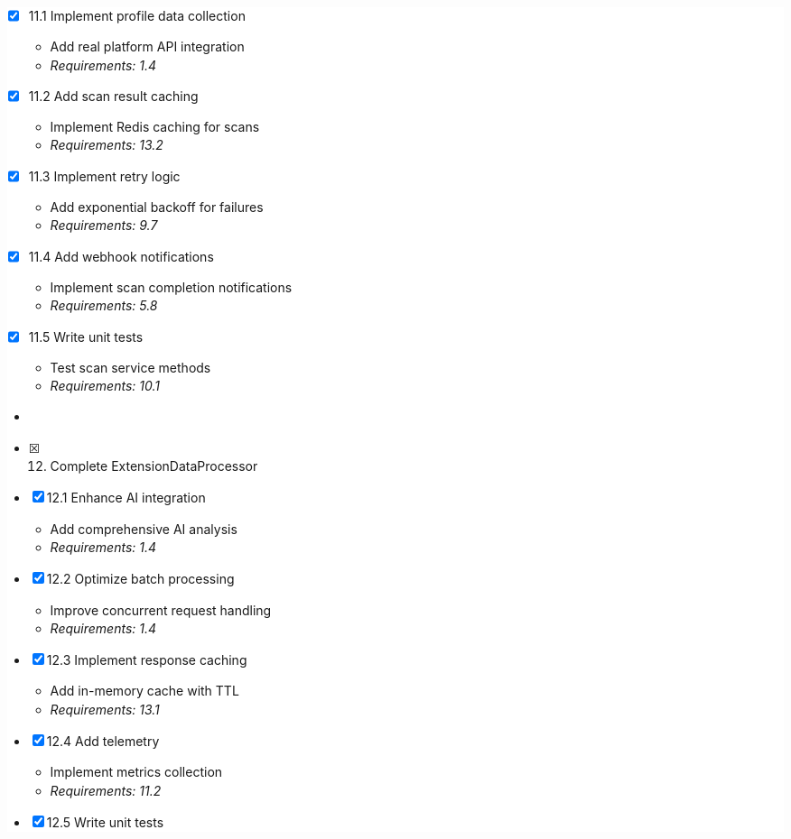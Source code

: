 








- [x] 11.1 Implement profile data collection


  - Add real platform API integration
  - _Requirements: 1.4_
- [x] 11.2 Add scan result caching


  - Implement Redis caching for scans
  - _Requirements: 13.2_
- [x] 11.3 Implement retry logic


  - Add exponential backoff for failures
  - _Requirements: 9.7_
- [x] 11.4 Add webhook notifications


  - Implement scan completion notifications
  - _Requirements: 5.8_
- [x] 11.5 Write unit tests






  - Test scan service methods
  - _Requirements: 10.1_
-


- [x] 12. Complete ExtensionDataProcessor


- [x] 12.1 Enhance AI integration



  - Add comprehensive AI analysis
  - _Requirements: 1.4_

- [x] 12.2 Optimize batch processing

  - Improve concurrent request handling
  - _Requirements: 1.4_
- [x] 12.3 Implement response caching


  - Add in-memory cache with TTL
  - _Requirements: 13.1_
- [x] 12.4 Add telemetry






  - Implement metrics collection
  - _Requirements: 11.2_
- [x] 12.5 Write unit tests

